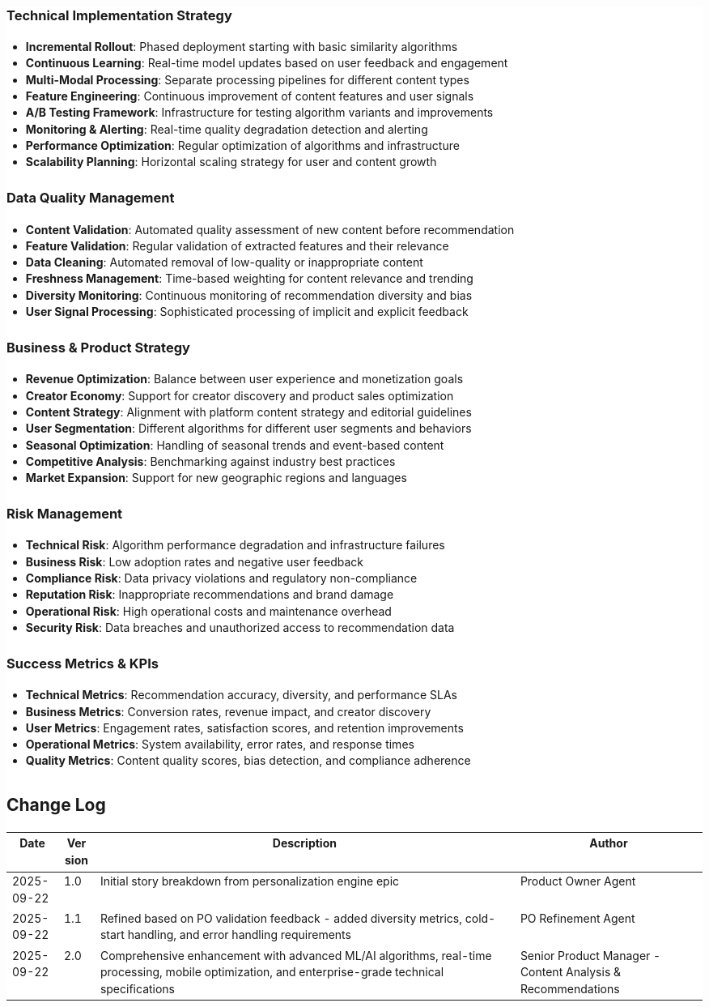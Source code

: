 ### Technical Implementation Strategy
- **Incremental Rollout**: Phased deployment starting with basic similarity algorithms
- **Continuous Learning**: Real-time model updates based on user feedback and engagement
- **Multi-Modal Processing**: Separate processing pipelines for different content types
- **Feature Engineering**: Continuous improvement of content features and user signals
- **A/B Testing Framework**: Infrastructure for testing algorithm variants and improvements
- **Monitoring & Alerting**: Real-time quality degradation detection and alerting
- **Performance Optimization**: Regular optimization of algorithms and infrastructure
- **Scalability Planning**: Horizontal scaling strategy for user and content growth

### Data Quality Management
- **Content Validation**: Automated quality assessment of new content before recommendation
- **Feature Validation**: Regular validation of extracted features and their relevance
- **Data Cleaning**: Automated removal of low-quality or inappropriate content
- **Freshness Management**: Time-based weighting for content relevance and trending
- **Diversity Monitoring**: Continuous monitoring of recommendation diversity and bias
- **User Signal Processing**: Sophisticated processing of implicit and explicit feedback

### Business & Product Strategy
- **Revenue Optimization**: Balance between user experience and monetization goals
- **Creator Economy**: Support for creator discovery and product sales optimization
- **Content Strategy**: Alignment with platform content strategy and editorial guidelines
- **User Segmentation**: Different algorithms for different user segments and behaviors
- **Seasonal Optimization**: Handling of seasonal trends and event-based content
- **Competitive Analysis**: Benchmarking against industry best practices
- **Market Expansion**: Support for new geographic regions and languages

### Risk Management
- **Technical Risk**: Algorithm performance degradation and infrastructure failures
- **Business Risk**: Low adoption rates and negative user feedback
- **Compliance Risk**: Data privacy violations and regulatory non-compliance
- **Reputation Risk**: Inappropriate recommendations and brand damage
- **Operational Risk**: High operational costs and maintenance overhead
- **Security Risk**: Data breaches and unauthorized access to recommendation data

### Success Metrics & KPIs
- **Technical Metrics**: Recommendation accuracy, diversity, and performance SLAs
- **Business Metrics**: Conversion rates, revenue impact, and creator discovery
- **User Metrics**: Engagement rates, satisfaction scores, and retention improvements
- **Operational Metrics**: System availability, error rates, and response times
- **Quality Metrics**: Content quality scores, bias detection, and compliance adherence

## Change Log

| Date | Version | Description | Author |
|------|---------|-------------|---------|
| 2025-09-22 | 1.0 | Initial story breakdown from personalization engine epic | Product Owner Agent |
| 2025-09-22 | 1.1 | Refined based on PO validation feedback - added diversity metrics, cold-start handling, and error handling requirements | PO Refinement Agent |
| 2025-09-22 | 2.0 | Comprehensive enhancement with advanced ML/AI algorithms, real-time processing, mobile optimization, and enterprise-grade technical specifications | Senior Product Manager - Content Analysis & Recommendations |
